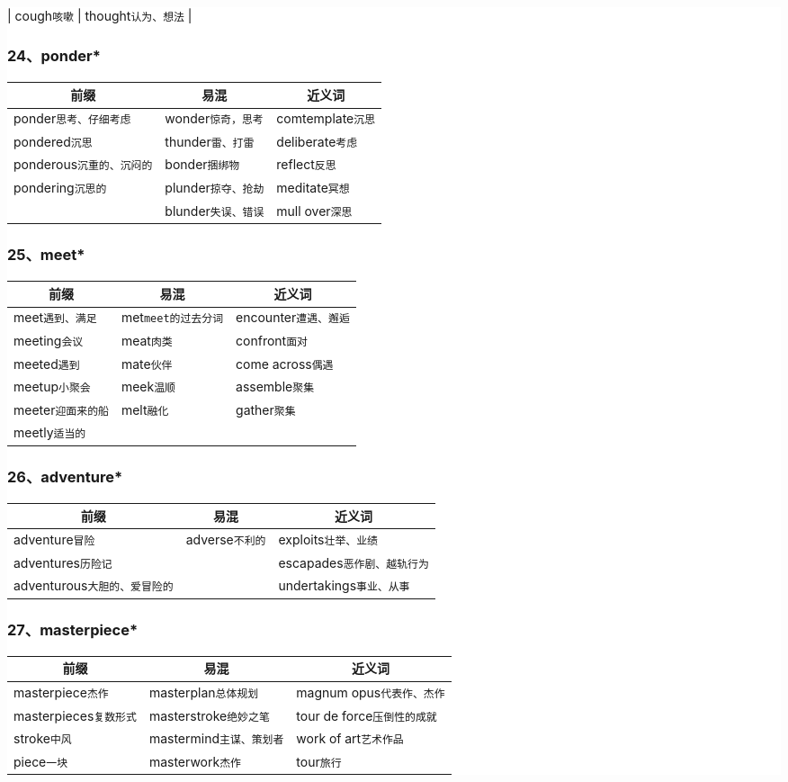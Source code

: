 | cough`咳嗽`                          | thought`认为、想法`                  |

### 24、ponder*

| 前缀                      | 易混                | 近义词            |
| ------------------------- | ------------------- | ----------------- |
| ponder`思考、仔细考虑`    | wonder`惊奇，思考`  | comtemplate`沉思` |
| pondered`沉思`            | thunder`雷、打雷`   | deliberate`考虑`  |
| ponderous`沉重的、沉闷的` | bonder`捆绑物 `     | reflect`反思`     |
| pondering`沉思的`         | plunder`掠夺、抢劫` | meditate`冥想`    |
|                           | blunder`失误、错误` | mull over`深思`   |

### 25、meet*

| 前缀               | 易混                | 近义词                |
| ------------------ | ------------------- | --------------------- |
| meet`遇到、满足`   | met`meet的过去分词` | encounter`遭遇、邂逅` |
| meeting`会议`      | meat`肉类`          | confront`面对`        |
| meeted`遇到`       | mate`伙伴`          | come across`偶遇`     |
| meetup`小聚会`     | meek`温顺`          | assemble`聚集`        |
| meeter`迎面来的船` | melt`融化`          | gather`聚集`          |
| meetly`适当的`     |                     |                       |

### 26、adventure*

| 前缀                          | 易混            | 近义词                      |
| ----------------------------- | --------------- | --------------------------- |
| adventure`冒险`               | adverse`不利的` | exploits`壮举、业绩`        |
| adventures`历险记`            |                 | escapades`恶作剧、越轨行为` |
| adventurous`大胆的、爱冒险的` |                 | undertakings`事业、从事`    |

### 27、masterpiece*

| 前缀                   | 易混                     | 近义词                      |
| ---------------------- | ------------------------ | --------------------------- |
| masterpiece`杰作`      | masterplan`总体规划`     | magnum opus`代表作、杰作`   |
| masterpieces`复数形式` | masterstroke`绝妙之笔`   | tour de force`压倒性的成就` |
| stroke`中风`           | mastermind`主谋、策划者` | work of art`艺术作品`       |
| piece`一块`            | masterwork`杰作`         | tour`旅行`                  |
